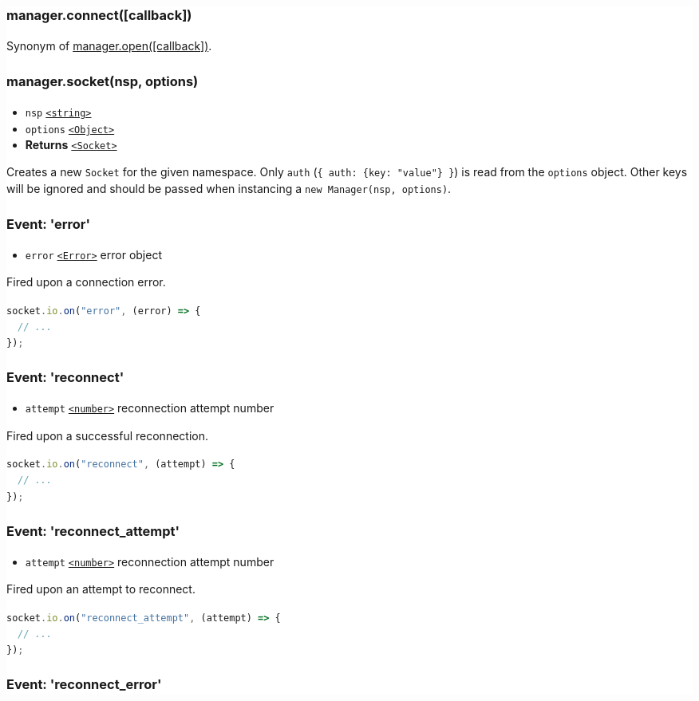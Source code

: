 ### manager.connect([callback])

Synonym of [manager.open([callback])](#manageropencallback).

### manager.socket(nsp, options)

  - `nsp` [`<string>`](https://developer.mozilla.org/en-US/docs/Web/JavaScript/Data_structures#string_type)
  - `options` [`<Object>`](https://developer.mozilla.org/en-US/docs/Web/JavaScript/Reference/Global_Objects/Object)
  - **Returns** [`<Socket>`](#socket)

Creates a new `Socket` for the given namespace. Only `auth` (`{ auth: {key: "value"} }`) is read from the `options` object. Other keys will be ignored and should be passed when instancing a `new Manager(nsp, options)`.

### Event: 'error'

  - `error` [`<Error>`](https://developer.mozilla.org/en-US/docs/Web/JavaScript/Reference/Global_Objects/Error) error object

Fired upon a connection error.

```js
socket.io.on("error", (error) => {
  // ...
});
```

### Event: 'reconnect'

  - `attempt` [`<number>`](https://developer.mozilla.org/en-US/docs/Web/JavaScript/Data_structures#number_type) reconnection attempt number

Fired upon a successful reconnection.

```js
socket.io.on("reconnect", (attempt) => {
  // ...
});
```

### Event: 'reconnect_attempt'

  - `attempt` [`<number>`](https://developer.mozilla.org/en-US/docs/Web/JavaScript/Data_structures#number_type) reconnection attempt number

Fired upon an attempt to reconnect.

```js
socket.io.on("reconnect_attempt", (attempt) => {
  // ...
});
```

### Event: 'reconnect_error'
